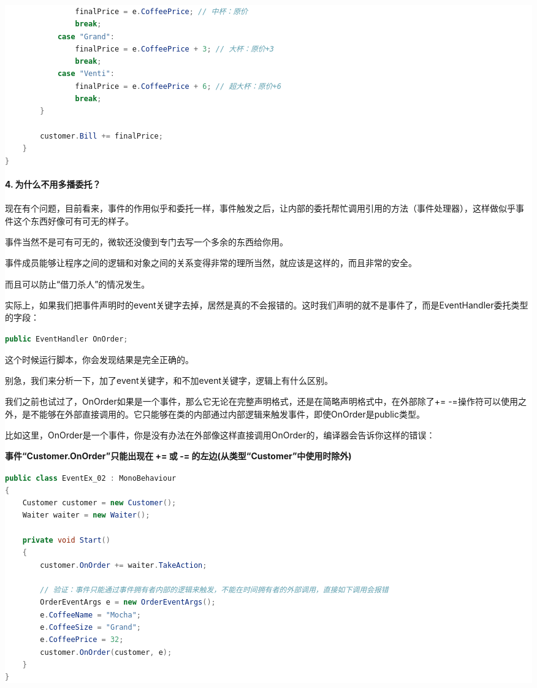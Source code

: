 ```c#
                finalPrice = e.CoffeePrice; // 中杯：原价
                break;
            case "Grand":
                finalPrice = e.CoffeePrice + 3; // 大杯：原价+3
                break;
            case "Venti":
                finalPrice = e.CoffeePrice + 6; // 超大杯：原价+6
                break;
        }

        customer.Bill += finalPrice;
    }
}
```



#### 4. 为什么不用多播委托？

现在有个问题，目前看来，事件的作用似乎和委托一样，事件触发之后，让内部的委托帮忙调用引用的方法（事件处理器），这样做似乎事件这个东西好像可有可无的样子。

事件当然不是可有可无的，微软还没傻到专门去写一个多余的东西给你用。

事件成员能够让程序之间的逻辑和对象之间的关系变得非常的理所当然，就应该是这样的，而且非常的安全。

而且可以防止“借刀杀人”的情况发生。

实际上，如果我们把事件声明时的event关键字去掉，居然是真的不会报错的。这时我们声明的就不是事件了，而是EventHandler委托类型的字段：

```c#
public EventHandler OnOrder;
```
这个时候运行脚本，你会发现结果是完全正确的。

别急，我们来分析一下，加了event关键字，和不加event关键字，逻辑上有什么区别。

我们之前也试过了，OnOrder如果是一个事件，那么它无论在完整声明格式，还是在简略声明格式中，在外部除了+= -=操作符可以使用之外，是不能够在外部直接调用的。它只能够在类的内部通过内部逻辑来触发事件，即使OnOrder是public类型。

比如这里，OnOrder是一个事件，你是没有办法在外部像这样直接调用OnOrder的，编译器会告诉你这样的错误：

**事件“Customer.OnOrder”只能出现在 += 或 -= 的左边(从类型“Customer”中使用时除外)**

```c#
public class EventEx_02 : MonoBehaviour
{
    Customer customer = new Customer();
    Waiter waiter = new Waiter();

    private void Start()
    {
        customer.OnOrder += waiter.TakeAction;

        // 验证：事件只能通过事件拥有者内部的逻辑来触发，不能在时间拥有者的外部调用，直接如下调用会报错
        OrderEventArgs e = new OrderEventArgs();
        e.CoffeeName = "Mocha";
        e.CoffeeSize = "Grand";
        e.CoffeePrice = 32;
        customer.OnOrder(customer, e);
    }
}
```
